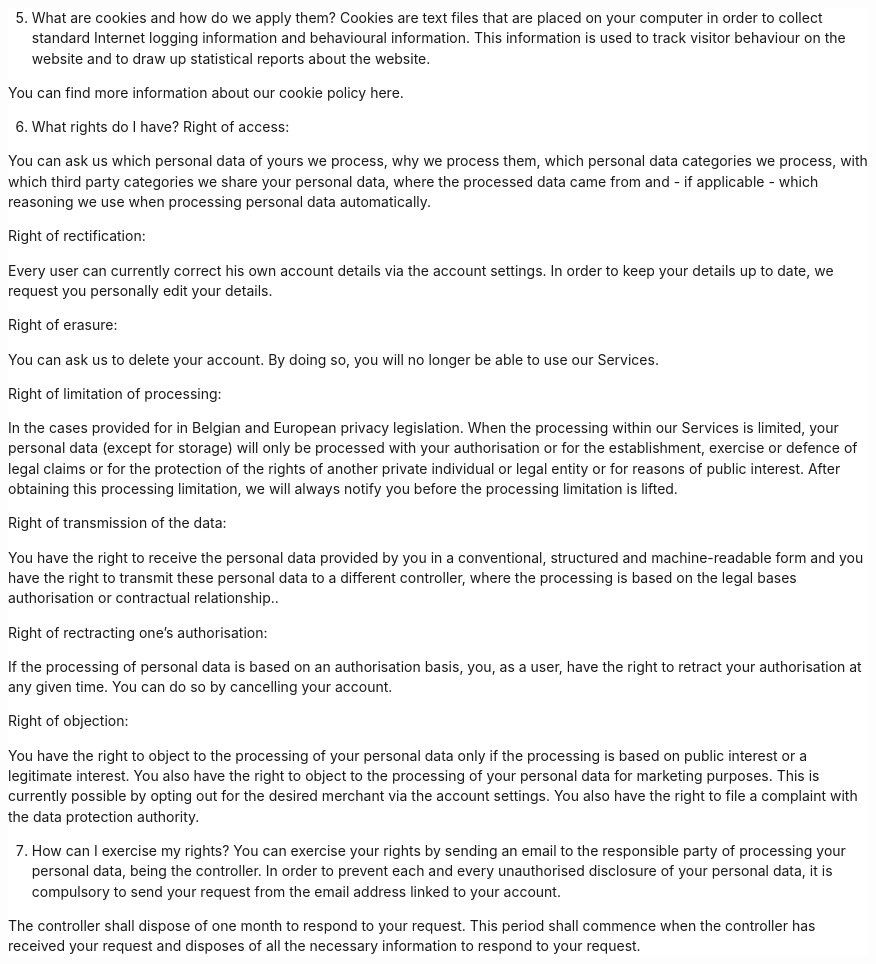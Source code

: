 5. What are cookies and how do we apply them?
Cookies are text files that are placed on your computer in order to collect standard Internet logging information and behavioural information. This information is used to track visitor behaviour on the website and to draw up statistical reports about the website.

You can find more information about our cookie policy here.

6. What rights do I have?
Right of access:

You can ask us which personal data of yours we process, why we process them, which personal data categories we process, with which third party categories we share your personal data, where the processed data came from and - if applicable - which reasoning we use when processing personal data automatically.

Right of rectification:

Every user can currently correct his own account details via the account settings. In order to keep your details up to date, we request you personally edit your details.

Right of erasure:

You can ask us to delete your account. By doing so, you will no longer be able to use our Services.

Right of limitation of processing:

In the cases provided for in Belgian and European privacy legislation. When the processing within our Services is limited, your personal data (except for storage) will only be processed with your authorisation or for the establishment, exercise or defence of legal claims or for the protection of the rights of another private individual or legal entity or for reasons of public interest. After obtaining this processing limitation, we will always notify you before the processing limitation is lifted.

Right of transmission of the data:

You have the right to receive the personal data provided by you in a conventional, structured and machine-readable form and you have the right to transmit these personal data to a different controller, where the processing is based on the legal bases authorisation or contractual relationship..

Right of rectracting one’s authorisation:

If the processing of personal data is based on an authorisation basis, you, as a user, have the right to retract your authorisation at any given time. You can do so by cancelling your account.

Right of objection:

You have the right to object to the processing of your personal data only if the processing is based on public interest or a legitimate interest. You also have the right to object to the processing of your personal data for marketing purposes. This is currently possible by opting out for the desired merchant via the account settings. You also have the right to file a complaint with the data protection authority.

7. How can I exercise my rights?
You can exercise your rights by sending an email to the responsible party of processing your personal data, being the controller. In order to prevent each and every unauthorised disclosure of your personal data, it is compulsory to send your request from the email address linked to your account.

The controller shall dispose of one month to respond to your request. This period shall commence when the controller has received your request and disposes of all the necessary information to respond to your request.
